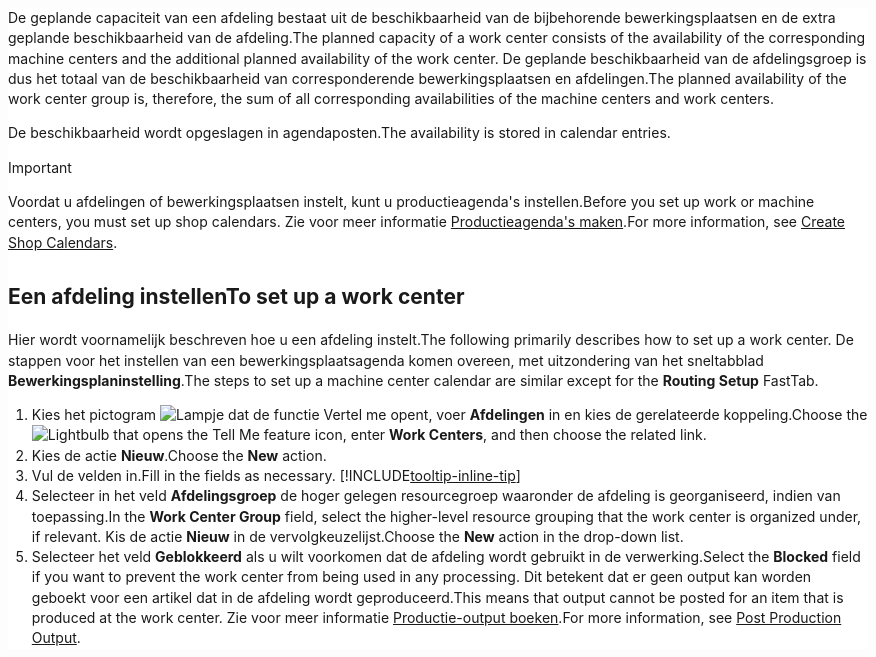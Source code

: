 <span data-ttu-id="0947c-112">De geplande capaciteit van een afdeling bestaat uit de beschikbaarheid van de bijbehorende bewerkingsplaatsen en de extra geplande beschikbaarheid van de afdeling.</span><span class="sxs-lookup"><span data-stu-id="0947c-112">The planned capacity of a work center consists of the availability of the corresponding machine centers and the additional planned availability of the work center.</span></span> <span data-ttu-id="0947c-113">De geplande beschikbaarheid van de afdelingsgroep is dus het totaal van de beschikbaarheid van corresponderende bewerkingsplaatsen en afdelingen.</span><span class="sxs-lookup"><span data-stu-id="0947c-113">The planned availability of the work center group is, therefore, the sum of all corresponding availabilities of the machine centers and work centers.</span></span>  

<span data-ttu-id="0947c-114">De beschikbaarheid wordt opgeslagen in agendaposten.</span><span class="sxs-lookup"><span data-stu-id="0947c-114">The availability is stored in calendar entries.</span></span>  

> [!IMPORTANT]
> <span data-ttu-id="0947c-115">Voordat u afdelingen of bewerkingsplaatsen instelt, kunt u productieagenda's instellen.</span><span class="sxs-lookup"><span data-stu-id="0947c-115">Before you set up work or machine centers, you must set up shop calendars.</span></span> <span data-ttu-id="0947c-116">Zie voor meer informatie [Productieagenda's maken](production-how-to-create-work-center-calendars.md).</span><span class="sxs-lookup"><span data-stu-id="0947c-116">For more information, see [Create Shop Calendars](production-how-to-create-work-center-calendars.md).</span></span>

## <a name="to-set-up-a-work-center"></a><span data-ttu-id="0947c-117">Een afdeling instellen</span><span class="sxs-lookup"><span data-stu-id="0947c-117">To set up a work center</span></span>

<span data-ttu-id="0947c-118">Hier wordt voornamelijk beschreven hoe u een afdeling instelt.</span><span class="sxs-lookup"><span data-stu-id="0947c-118">The following primarily describes how to set up a work center.</span></span> <span data-ttu-id="0947c-119">De stappen voor het instellen van een bewerkingsplaatsagenda komen overeen, met uitzondering van het sneltabblad **Bewerkingsplaninstelling**.</span><span class="sxs-lookup"><span data-stu-id="0947c-119">The steps to set up a machine center calendar are similar except for the **Routing Setup** FastTab.</span></span>  

1. <span data-ttu-id="0947c-120">Kies het pictogram ![Lampje dat de functie Vertel me opent](media/ui-search/search_small.png "Vertel me wat u wilt doen"), voer **Afdelingen** in en kies de gerelateerde koppeling.</span><span class="sxs-lookup"><span data-stu-id="0947c-120">Choose the ![Lightbulb that opens the Tell Me feature](media/ui-search/search_small.png "Tell me what you want to do") icon, enter **Work Centers**, and then choose the related link.</span></span>  
2. <span data-ttu-id="0947c-121">Kies de actie **Nieuw**.</span><span class="sxs-lookup"><span data-stu-id="0947c-121">Choose the **New** action.</span></span>  
3. <span data-ttu-id="0947c-122">Vul de velden in.</span><span class="sxs-lookup"><span data-stu-id="0947c-122">Fill in the fields as necessary.</span></span> [!INCLUDE[tooltip-inline-tip](includes/tooltip-inline-tip_md.md)]
4. <span data-ttu-id="0947c-123">Selecteer in het veld **Afdelingsgroep** de hoger gelegen resourcegroep waaronder de afdeling is georganiseerd, indien van toepassing.</span><span class="sxs-lookup"><span data-stu-id="0947c-123">In the **Work Center Group** field, select the higher-level resource grouping that the work center is organized under, if relevant.</span></span> <span data-ttu-id="0947c-124">Kis de actie **Nieuw** in de vervolgkeuzelijst.</span><span class="sxs-lookup"><span data-stu-id="0947c-124">Choose the **New** action in the drop-down list.</span></span>  
5. <span data-ttu-id="0947c-125">Selecteer het veld **Geblokkeerd** als u wilt voorkomen dat de afdeling wordt gebruikt in de verwerking.</span><span class="sxs-lookup"><span data-stu-id="0947c-125">Select the **Blocked** field if you want to prevent the work center from being used in any processing.</span></span> <span data-ttu-id="0947c-126">Dit betekent dat er geen output kan worden geboekt voor een artikel dat in de afdeling wordt geproduceerd.</span><span class="sxs-lookup"><span data-stu-id="0947c-126">This means that output cannot be posted for an item that is produced at the work center.</span></span> <span data-ttu-id="0947c-127">Zie voor meer informatie [Productie-output boeken](production-how-to-post-output-quantity.md).</span><span class="sxs-lookup"><span data-stu-id="0947c-127">For more information, see [Post Production Output](production-how-to-post-output-quantity.md).</span></span>